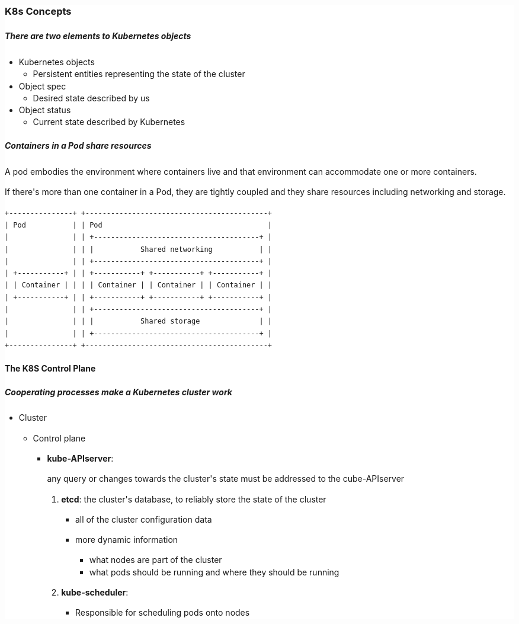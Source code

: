 ### K8s Concepts

##### There are two elements to Kubernetes objects

+ Kubernetes objects 
  + Persistent entities representing the state of the cluster
+ Object spec
  + Desired state described by us
+ Object status
  + Current state described by Kubernetes

##### Containers in a Pod share resources

A pod embodies the environment where containers live and that environment can accommodate one or more containers.

If there's more than one container in a Pod, they are tightly coupled and they share resources including networking and storage.

```
+---------------+ +-------------------------------------------+
| Pod           | | Pod                                       |
|               | | +---------------------------------------+ | 
|               | | |           Shared networking           | |
|               | | +---------------------------------------+ | 
| +-----------+ | | +-----------+ +-----------+ +-----------+ | 
| | Container | | | | Container | | Container | | Container | | 
| +-----------+ | | +-----------+ +-----------+ +-----------+ | 
|               | | +---------------------------------------+ | 
|               | | |           Shared storage              | |
|               | | +---------------------------------------+ | 
+---------------+ +-------------------------------------------+
```

#### The K8S Control Plane

##### Cooperating processes make a Kubernetes cluster work

+ Cluster

  + Control plane

    + **kube-APIserver**: 

      any query or changes towards the cluster's state must be addressed to the cube-APIserver

      1. **etcd**: the cluster's database, to reliably store the state of the cluster

         + all of the cluster configuration data

         + more dynamic information
           + what nodes are part of the cluster
           + what pods should be running and where they should be running

      2. **kube-scheduler**:

         + Responsible for scheduling pods onto nodes
